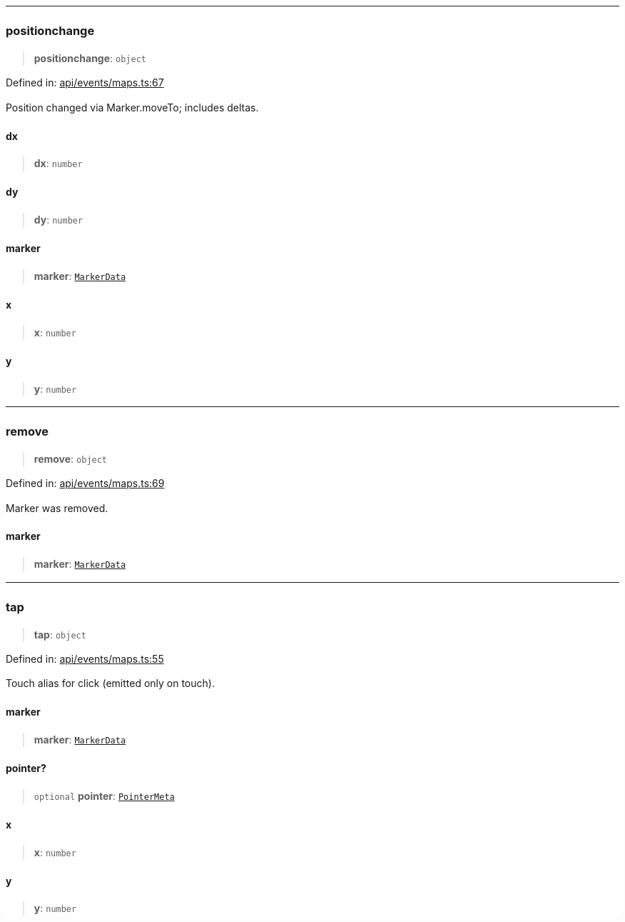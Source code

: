 ***

### positionchange

> **positionchange**: `object`

Defined in: [api/events/maps.ts:67](https://github.com/gamingtools/gt-map/blob/456675b84d19e7c9d557294c3b19a4bb0dcd9d51/packages/gtmap/src/api/events/maps.ts#L67)

Position changed via Marker.moveTo; includes deltas.

#### dx

> **dx**: `number`

#### dy

> **dy**: `number`

#### marker

> **marker**: [`MarkerData`](Interface.MarkerData.md)

#### x

> **x**: `number`

#### y

> **y**: `number`

***

### remove

> **remove**: `object`

Defined in: [api/events/maps.ts:69](https://github.com/gamingtools/gt-map/blob/456675b84d19e7c9d557294c3b19a4bb0dcd9d51/packages/gtmap/src/api/events/maps.ts#L69)

Marker was removed.

#### marker

> **marker**: [`MarkerData`](Interface.MarkerData.md)

***

### tap

> **tap**: `object`

Defined in: [api/events/maps.ts:55](https://github.com/gamingtools/gt-map/blob/456675b84d19e7c9d557294c3b19a4bb0dcd9d51/packages/gtmap/src/api/events/maps.ts#L55)

Touch alias for click (emitted only on touch).

#### marker

> **marker**: [`MarkerData`](Interface.MarkerData.md)

#### pointer?

> `optional` **pointer**: [`PointerMeta`](Interface.PointerMeta.md)

#### x

> **x**: `number`

#### y

> **y**: `number`
